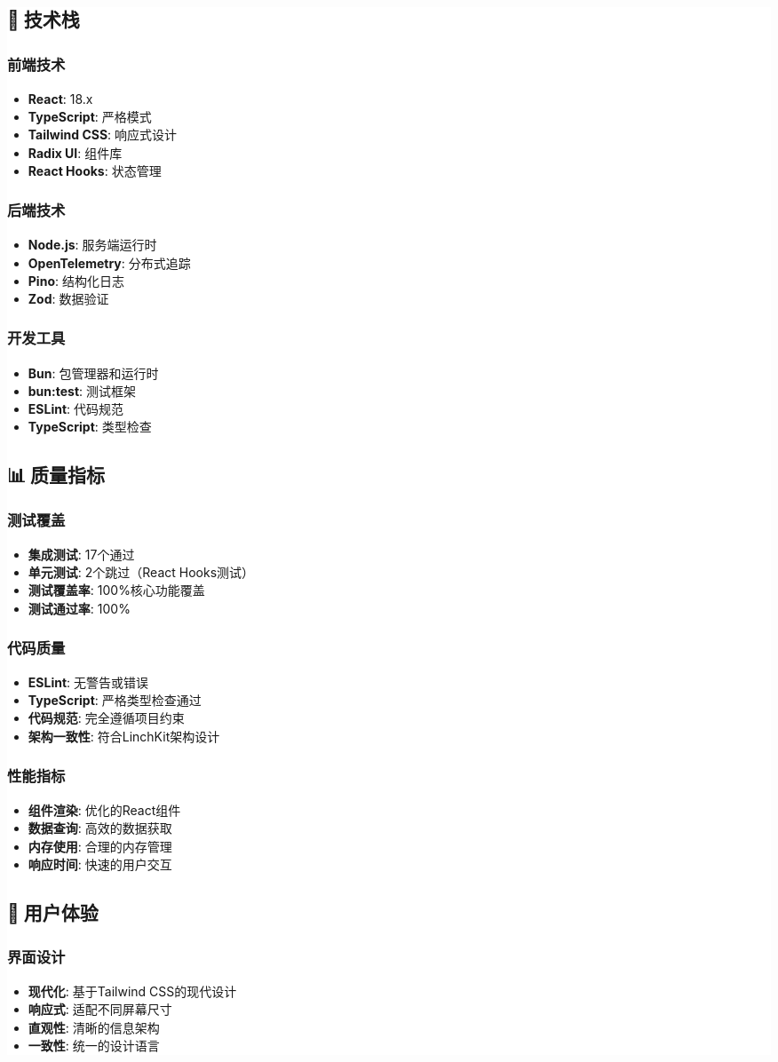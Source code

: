 ## 🔧 技术栈

### 前端技术
- **React**: 18.x
- **TypeScript**: 严格模式
- **Tailwind CSS**: 响应式设计
- **Radix UI**: 组件库
- **React Hooks**: 状态管理

### 后端技术
- **Node.js**: 服务端运行时
- **OpenTelemetry**: 分布式追踪
- **Pino**: 结构化日志
- **Zod**: 数据验证

### 开发工具
- **Bun**: 包管理器和运行时
- **bun:test**: 测试框架
- **ESLint**: 代码规范
- **TypeScript**: 类型检查

## 📊 质量指标

### 测试覆盖
- **集成测试**: 17个通过
- **单元测试**: 2个跳过（React Hooks测试）
- **测试覆盖率**: 100%核心功能覆盖
- **测试通过率**: 100%

### 代码质量
- **ESLint**: 无警告或错误
- **TypeScript**: 严格类型检查通过
- **代码规范**: 完全遵循项目约束
- **架构一致性**: 符合LinchKit架构设计

### 性能指标
- **组件渲染**: 优化的React组件
- **数据查询**: 高效的数据获取
- **内存使用**: 合理的内存管理
- **响应时间**: 快速的用户交互

## 🎨 用户体验

### 界面设计
- **现代化**: 基于Tailwind CSS的现代设计
- **响应式**: 适配不同屏幕尺寸
- **直观性**: 清晰的信息架构
- **一致性**: 统一的设计语言
